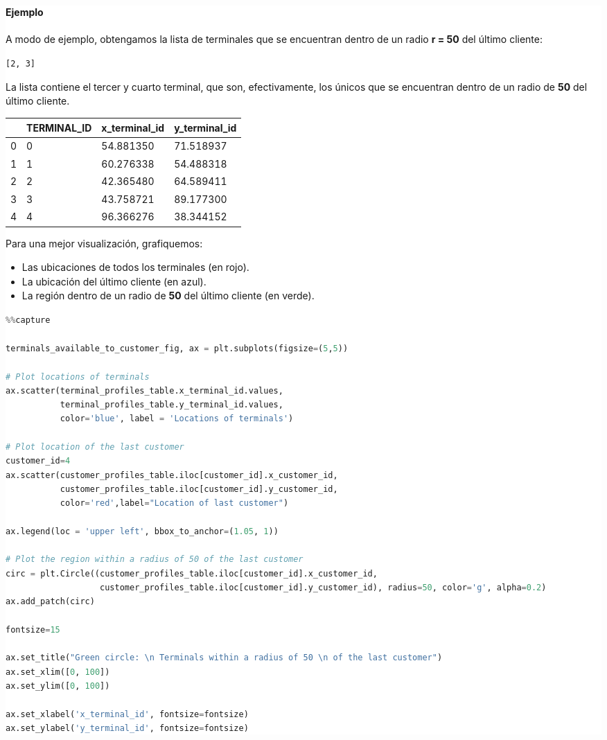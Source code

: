 #### Ejemplo

A modo de ejemplo, obtengamos la lista de terminales que se encuentran dentro de un radio **r = 50** del último cliente:

```output
[2, 3]
```

La lista contiene el tercer y cuarto terminal, que son, efectivamente, los únicos que se encuentran dentro de un radio de **50** del último cliente.

|     | TERMINAL_ID | x_terminal_id | y_terminal_id |
| --- | ----------- | ------------- | ------------- |
| 0   | 0           | 54.881350     | 71.518937     |
| 1   | 1           | 60.276338     | 54.488318     |
| 2   | 2           | 42.365480     | 64.589411     |
| 3   | 3           | 43.758721     | 89.177300     |
| 4   | 4           | 96.366276     | 38.344152     |


Para una mejor visualización, grafiquemos:

- Las ubicaciones de todos los terminales (en rojo).
- La ubicación del último cliente (en azul).
- La región dentro de un radio de **50** del último cliente (en verde).


```python
%%capture

terminals_available_to_customer_fig, ax = plt.subplots(figsize=(5,5))

# Plot locations of terminals
ax.scatter(terminal_profiles_table.x_terminal_id.values, 
           terminal_profiles_table.y_terminal_id.values, 
           color='blue', label = 'Locations of terminals')

# Plot location of the last customer
customer_id=4
ax.scatter(customer_profiles_table.iloc[customer_id].x_customer_id, 
           customer_profiles_table.iloc[customer_id].y_customer_id, 
           color='red',label="Location of last customer")

ax.legend(loc = 'upper left', bbox_to_anchor=(1.05, 1))

# Plot the region within a radius of 50 of the last customer
circ = plt.Circle((customer_profiles_table.iloc[customer_id].x_customer_id,
                   customer_profiles_table.iloc[customer_id].y_customer_id), radius=50, color='g', alpha=0.2)
ax.add_patch(circ)

fontsize=15

ax.set_title("Green circle: \n Terminals within a radius of 50 \n of the last customer")
ax.set_xlim([0, 100])
ax.set_ylim([0, 100])
    
ax.set_xlabel('x_terminal_id', fontsize=fontsize)
ax.set_ylabel('y_terminal_id', fontsize=fontsize)
```
